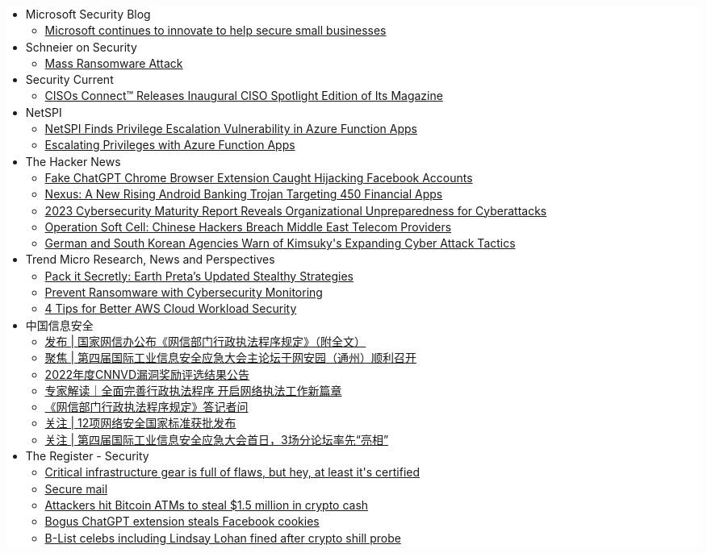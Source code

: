- Microsoft Security Blog
  - [Microsoft continues to innovate to help secure small businesses](https://www.microsoft.com/en-us/security/blog/2023/03/23/microsoft-continues-to-innovate-to-help-secure-small-businesses/)
- Schneier on Security
  - [Mass Ransomware Attack](https://www.schneier.com/blog/archives/2023/03/mass-ransomware-attack.html)
- Security Current
  - [CISOs Connect™ Releases Inaugural CISO Spotlight Edition of Its Magazine](/cisos-connect-releases-inaugural-ciso-spotlight-edition-of-its-magazine/)
- NetSPI
  - [NetSPI Finds Privilege Escalation Vulnerability in Azure Function Apps](https://www.netspi.com/news/press-release/azure-function-apps-vulnerability/)
  - [Escalating Privileges with Azure Function Apps](https://www.netspi.com/blog/technical/cloud-penetration-testing/azure-function-apps/)
- The Hacker News
  - [Fake ChatGPT Chrome Browser Extension Caught Hijacking Facebook Accounts](https://thehackernews.com/2023/03/fake-chatgpt-chrome-browser-extension.html)
  - [Nexus: A New Rising Android Banking Trojan Targeting 450 Financial Apps](https://thehackernews.com/2023/03/nexus-new-rising-android-banking-trojan.html)
  - [2023 Cybersecurity Maturity Report Reveals Organizational Unpreparedness for Cyberattacks](https://thehackernews.com/2023/03/2023-cybersecurity-maturity-report.html)
  - [Operation Soft Cell: Chinese Hackers Breach Middle East Telecom Providers](https://thehackernews.com/2023/03/operation-soft-cell-chinese-hackers.html)
  - [German and South Korean Agencies Warn of Kimsuky's Expanding Cyber Attack Tactics](https://thehackernews.com/2023/03/german-and-south-korean-agencies-warn.html)
- Trend Micro Research, News and Perspectives
  - [Pack it Secretly: Earth Preta’s Updated Stealthy Strategies](https://www.trendmicro.com/en_us/research/23/c/earth-preta-updated-stealthy-strategies.html)
  - [Prevent Ransomware with Cybersecurity Monitoring](https://www.trendmicro.com/en_us/ciso/23/c/cybersecurity-monitoring.html)
  - [4 Tips for Better AWS Cloud Workload Security](https://www.trendmicro.com/en_us/devops/23/c/aws-cloud-workload-security.html)
- 中国信息安全
  - [发布 | 国家网信办公布《网信部门行政执法程序规定》（附全文）](https://mp.weixin.qq.com/s?__biz=MzA5MzE5MDAzOA==&mid=2664179090&idx=1&sn=f733d5217c76fc02fa49f39a2f276a6b&chksm=8b59276bbc2eae7d11fe20692826bd2371689cee7c7956b1fa010960d25b9b47ffb6e5fa0fe5&scene=58&subscene=0#rd)
  - [聚焦 | 第四届国际工业信息安全应急大会主论坛于网安园（通州）顺利召开](https://mp.weixin.qq.com/s?__biz=MzA5MzE5MDAzOA==&mid=2664179090&idx=2&sn=ca18df76fdce003527ae2f37b80acb6c&chksm=8b59276bbc2eae7d6c4974325844b7381355d949e945c91ee436f4cae2ed3ca18516f5164dff&scene=58&subscene=0#rd)
  - [2022年度CNNVD漏洞奖励评选结果公告](https://mp.weixin.qq.com/s?__biz=MzA5MzE5MDAzOA==&mid=2664179090&idx=3&sn=9a4dfb1e7e7fcd82d178e4553cf91b2a&chksm=8b59276bbc2eae7d6f0f2a8b8411aaf2f309d84a8dfef4d961ff280cb88a206a8fddbcd75e18&scene=58&subscene=0#rd)
  - [专家解读｜全面完善行政执法程序 开启网络执法工作新篇章](https://mp.weixin.qq.com/s?__biz=MzA5MzE5MDAzOA==&mid=2664179090&idx=4&sn=b1499dd452fb2f88761c21afeac67f91&chksm=8b59276bbc2eae7dcb342842ea04906a38a1007810382db529e50e2a88635c2ed7f4b5110503&scene=58&subscene=0#rd)
  - [《网信部门行政执法程序规定》答记者问](https://mp.weixin.qq.com/s?__biz=MzA5MzE5MDAzOA==&mid=2664179090&idx=5&sn=e790fc74a6ebad260e734f0752531cc4&chksm=8b59276bbc2eae7d8f1ece3ad8d181b312f5c429bcf21c802c3f70faecc36b74f4af09334aea&scene=58&subscene=0#rd)
  - [关注 | 12项网络安全国家标准获批发布](https://mp.weixin.qq.com/s?__biz=MzA5MzE5MDAzOA==&mid=2664179090&idx=6&sn=579ecaf77eb928cc929a632aa1ad7b55&chksm=8b59276bbc2eae7d8bcfea2a7a204b7ede3c158da354db083e1ec8eb318ef10f7faf08ea4d38&scene=58&subscene=0#rd)
  - [关注 | 第四届国际工业信息安全应急大会首日，3场分论坛率先“亮相”](https://mp.weixin.qq.com/s?__biz=MzA5MzE5MDAzOA==&mid=2664179090&idx=8&sn=008a2c568225af0b63fd76c598c981e0&chksm=8b59276bbc2eae7dc28e18b0d04063089eea987c0fc285dd2831214d749a88ff458116e742d3&scene=58&subscene=0#rd)
- The Register - Security
  - [Critical infrastructure gear is full of flaws, but hey, at least it's certified](https://go.theregister.com/feed/www.theregister.com/2023/03/23/critical_infrastructure_hardware_flaws/)
  - [Secure mail](https://go.theregister.com/feed/www.theregister.com/2023/03/23/secure_mail/)
  - [Attackers hit Bitcoin ATMs to steal $1.5 million in crypto cash](https://go.theregister.com/feed/www.theregister.com/2023/03/23/general_bytes_crypto_atm/)
  - [Bogus ChatGPT extension steals Facebook cookies](https://go.theregister.com/feed/www.theregister.com/2023/03/23/chatgpt_fake_chrome_extension/)
  - [B-List celebs including Lindsay Lohan fined after crypto shill probe](https://go.theregister.com/feed/www.theregister.com/2023/03/23/lindsay_lohan_crypto/)